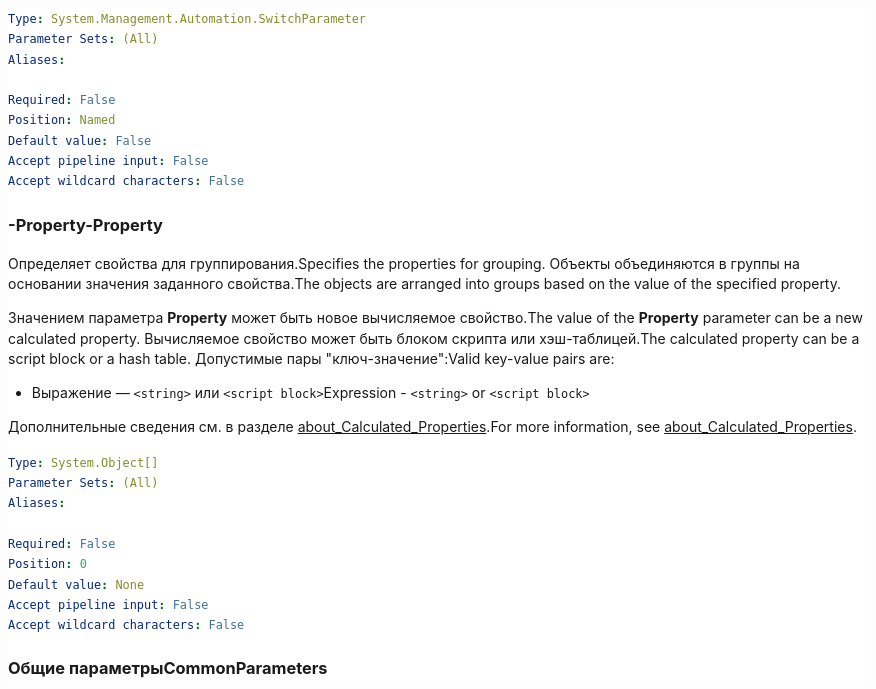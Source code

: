 ```yaml
Type: System.Management.Automation.SwitchParameter
Parameter Sets: (All)
Aliases:

Required: False
Position: Named
Default value: False
Accept pipeline input: False
Accept wildcard characters: False
```

### <span data-ttu-id="f1261-171">-Property</span><span class="sxs-lookup"><span data-stu-id="f1261-171">-Property</span></span>

<span data-ttu-id="f1261-172">Определяет свойства для группирования.</span><span class="sxs-lookup"><span data-stu-id="f1261-172">Specifies the properties for grouping.</span></span> <span data-ttu-id="f1261-173">Объекты объединяются в группы на основании значения заданного свойства.</span><span class="sxs-lookup"><span data-stu-id="f1261-173">The objects are arranged into groups based on the value of the specified property.</span></span>

<span data-ttu-id="f1261-174">Значением параметра **Property** может быть новое вычисляемое свойство.</span><span class="sxs-lookup"><span data-stu-id="f1261-174">The value of the **Property** parameter can be a new calculated property.</span></span> <span data-ttu-id="f1261-175">Вычисляемое свойство может быть блоком скрипта или хэш-таблицей.</span><span class="sxs-lookup"><span data-stu-id="f1261-175">The calculated property can be a script block or a hash table.</span></span> <span data-ttu-id="f1261-176">Допустимые пары "ключ-значение":</span><span class="sxs-lookup"><span data-stu-id="f1261-176">Valid key-value pairs are:</span></span>

- <span data-ttu-id="f1261-177">Выражение — `<string>` или `<script block>`</span><span class="sxs-lookup"><span data-stu-id="f1261-177">Expression - `<string>` or `<script block>`</span></span>

<span data-ttu-id="f1261-178">Дополнительные сведения см. в разделе [about_Calculated_Properties](../Microsoft.PowerShell.Core/About/about_Calculated_Properties.md).</span><span class="sxs-lookup"><span data-stu-id="f1261-178">For more information, see [about_Calculated_Properties](../Microsoft.PowerShell.Core/About/about_Calculated_Properties.md).</span></span>

```yaml
Type: System.Object[]
Parameter Sets: (All)
Aliases:

Required: False
Position: 0
Default value: None
Accept pipeline input: False
Accept wildcard characters: False
```

### <span data-ttu-id="f1261-179">Общие параметры</span><span class="sxs-lookup"><span data-stu-id="f1261-179">CommonParameters</span></span>

